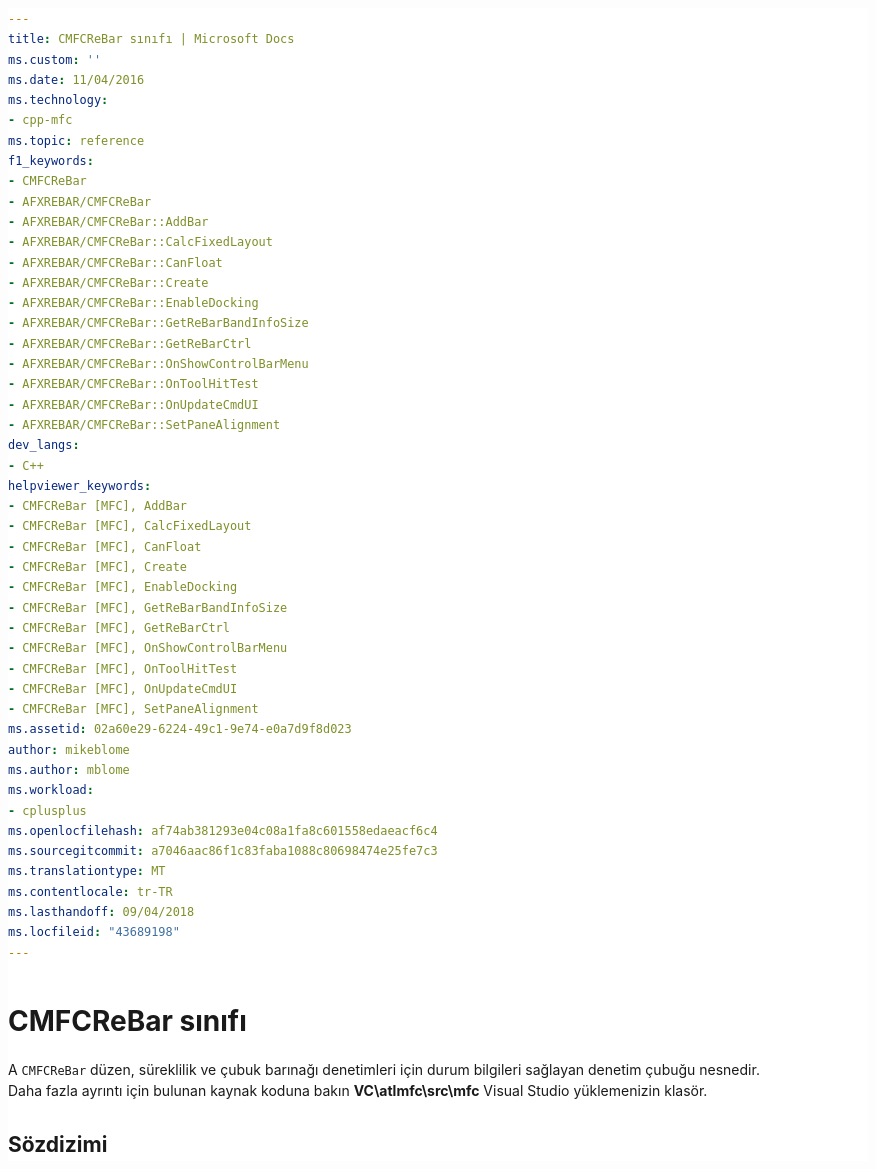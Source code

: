```yaml
---
title: CMFCReBar sınıfı | Microsoft Docs
ms.custom: ''
ms.date: 11/04/2016
ms.technology:
- cpp-mfc
ms.topic: reference
f1_keywords:
- CMFCReBar
- AFXREBAR/CMFCReBar
- AFXREBAR/CMFCReBar::AddBar
- AFXREBAR/CMFCReBar::CalcFixedLayout
- AFXREBAR/CMFCReBar::CanFloat
- AFXREBAR/CMFCReBar::Create
- AFXREBAR/CMFCReBar::EnableDocking
- AFXREBAR/CMFCReBar::GetReBarBandInfoSize
- AFXREBAR/CMFCReBar::GetReBarCtrl
- AFXREBAR/CMFCReBar::OnShowControlBarMenu
- AFXREBAR/CMFCReBar::OnToolHitTest
- AFXREBAR/CMFCReBar::OnUpdateCmdUI
- AFXREBAR/CMFCReBar::SetPaneAlignment
dev_langs:
- C++
helpviewer_keywords:
- CMFCReBar [MFC], AddBar
- CMFCReBar [MFC], CalcFixedLayout
- CMFCReBar [MFC], CanFloat
- CMFCReBar [MFC], Create
- CMFCReBar [MFC], EnableDocking
- CMFCReBar [MFC], GetReBarBandInfoSize
- CMFCReBar [MFC], GetReBarCtrl
- CMFCReBar [MFC], OnShowControlBarMenu
- CMFCReBar [MFC], OnToolHitTest
- CMFCReBar [MFC], OnUpdateCmdUI
- CMFCReBar [MFC], SetPaneAlignment
ms.assetid: 02a60e29-6224-49c1-9e74-e0a7d9f8d023
author: mikeblome
ms.author: mblome
ms.workload:
- cplusplus
ms.openlocfilehash: af74ab381293e04c08a1fa8c601558edaeacf6c4
ms.sourcegitcommit: a7046aac86f1c83faba1088c80698474e25fe7c3
ms.translationtype: MT
ms.contentlocale: tr-TR
ms.lasthandoff: 09/04/2018
ms.locfileid: "43689198"
---
```

# <a name="cmfcrebar-class"></a>CMFCReBar sınıfı
A `CMFCReBar` düzen, süreklilik ve çubuk barınağı denetimleri için durum bilgileri sağlayan denetim çubuğu nesnedir.  
   Daha fazla ayrıntı için bulunan kaynak koduna bakın **VC\\atlmfc\\src\\mfc** Visual Studio yüklemenizin klasör.  
## <a name="syntax"></a>Sözdizimi  
  